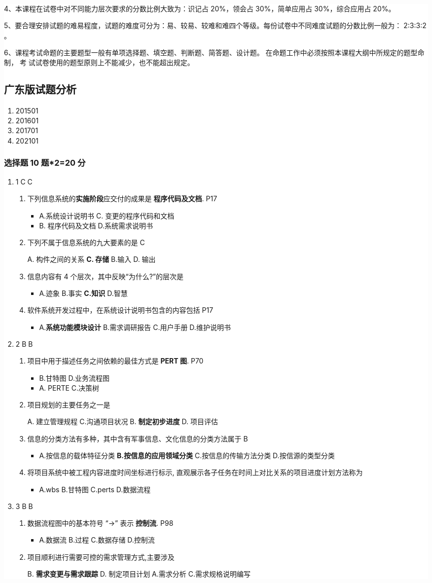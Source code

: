 4、本课程在试卷中对不同能力层次要求的分数比例大致为：识记占 20%，领会占 30%，简单应用占 30%，综合应用占 20%。

5、要合理安排试题的难易程度，试题的难度可分为：易、较易、较难和难四个等级。每份试卷中不同难度试题的分数比例一般为： 2:3:3:2 。

6、课程考试命题的主要题型一般有单项选择题、填空题、判断题、简答题、设计题。
在命题工作中必须按照本课程大纲中所规定的题型命制， 考
试试卷使用的题型原则上不能减少，也不能超出规定。

## 广东版试题分析

1. 201501
2. 201601
3. 201701
4. 202101

### 选择题 10 题\*2=20 分

1. 1 C C

   1. 下列信息系统的**实施阶段**应交付的成果是 **程序代码及文档**. P17
      - A.系统设计说明书 C. 变更的程序代码和文档
      - B. 程序代码及文档 D.系统需求说明书
   2. 下列不属于信息系统的九大要素的是 C

      A. 构件之间的关系 **C. 存储** B.输入 D. 输出

   3. 信息内容有 4 个层次，其中反映“为什么?”的层次是

      - A.迹象 B.事实 **C.知识** D.智慧

   4. 软件系统开发过程中，在系统设计说明书包含的内容包括 P17

      - A.**系统功能模块设计** B.需求调研报告 C.用户手册 D.维护说明书

2. 2 B B

   1. 项目中用于描述任务之间依赖的最佳方式是 **PERT 图**. P70
      - B.甘特图 D.业务流程图
      - A. PERTE C.决策树
   2. 项目规划的主要任务之一是

      A. 建立管理规程 C.沟通项目状况 B. **制定初步进度** D. 项目评估

   3. 信息的分类方法有多种，其中含有军事信息、文化信息的分类方法属于 B

      - A.按信息的载体特征分类 **B.按信息的应用领域分类** C.按信息的传输方法分类 D.按信源的类型分类

   4. 将项目系统中被工程内容进度时间坐标进行标示, 直观展示各子任务在时间上对比关系的项目进度计划方法称为

      - A.wbs B.甘特图 C.perts D.数据流程

3. 3 B B

   1. 数据流程图中的基本符号 “→” 表示 **控制流**. P98

      - A.数据流 B.过程 C.数据存储 D.控制流

   2. 项目顺利进行需要可控的需求管理方式,主要涉及

      B. **需求变更与需求跟踪** D. 制定项目计划 A.需求分析 C.需求规格说明编写
